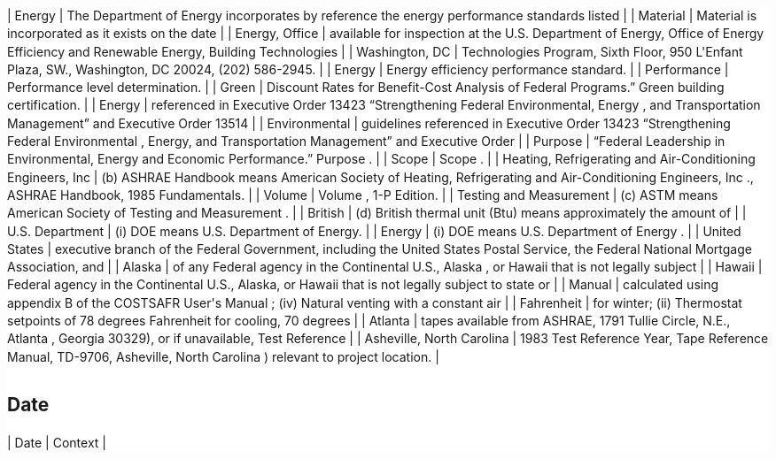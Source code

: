 | Energy                                                     | The Department of  Energy incorporates by reference the energy performance standards listed                                                                  |
| Material                                                   | Material is incorporated as it exists on the date                                                                                                            |
| Energy, Office                                             | available for inspection at the U.S. Department of Energy, Office of Energy Efficiency and Renewable Energy, Building Technologies                           |
| Washington, DC                                             | Technologies Program, Sixth Floor, 950 L'Enfant Plaza, SW., Washington, DC  20024, (202) 586-2945.                                                           |
| Energy                                                     | Energy  efficiency performance standard.                                                                                                                     |
| Performance                                                | Performance  level determination.                                                                                                                            |
| Green                                                      | Discount Rates for Benefit-Cost Analysis of Federal Programs.&#8221; Green  building certification.                                                          |
| Energy                                                     | referenced in Executive Order 13423 &#8220;Strengthening Federal Environmental, Energy , and Transportation Management&#8221; and Executive Order 13514      |
| Environmental                                              | guidelines referenced in Executive Order 13423 &#8220;Strengthening Federal Environmental , Energy, and Transportation Management&#8221; and Executive Order |
| Purpose                                                    | &#8220;Federal Leadership in Environmental, Energy and Economic Performance.&#8221; Purpose .                                                                |
| Scope                                                      | Scope .                                                                                                                                                      |
| Heating, Refrigerating and Air-Conditioning Engineers, Inc | (b) ASHRAE Handbook means American Society of  Heating, Refrigerating and Air-Conditioning Engineers, Inc ., ASHRAE Handbook, 1985 Fundamentals.             |
| Volume                                                     | Volume , 1-P Edition.                                                                                                                                        |
| Testing and Measurement                                    | (c) ASTM means American Society of  Testing and Measurement .                                                                                                |
| British                                                    | (d)  British thermal unit (Btu) means approximately the amount of                                                                                            |
| U.S. Department                                            | (i) DOE means  U.S. Department  of Energy.                                                                                                                   |
| Energy                                                     | (i) DOE means U.S. Department of  Energy .                                                                                                                   |
| United States                                              | executive branch of the Federal Government, including the United States Postal Service, the Federal National Mortgage Association, and                       |
| Alaska                                                     | of any Federal agency in the Continental U.S., Alaska , or Hawaii that is not legally subject                                                                |
| Hawaii                                                     | Federal agency in the Continental U.S., Alaska, or Hawaii that is not legally subject to state or                                                            |
| Manual                                                     | calculated using appendix B of the COSTSAFR User's Manual ; (iv) Natural venting with a constant air                                                         |
| Fahrenheit                                                 | for winter; (ii) Thermostat setpoints of 78 degrees Fahrenheit  for cooling, 70 degrees                                                                      |
| Atlanta                                                    | tapes available from ASHRAE, 1791 Tullie Circle, N.E., Atlanta , Georgia 30329), or if unavailable, Test Reference                                           |
| Asheville, North Carolina                                  | 1983 Test Reference Year, Tape Reference Manual, TD-9706, Asheville, North Carolina ) relevant to project location.                                          |


## Date

| Date       | Context                                                                                                                                                                                                                                                                                                                                                                                                                                |